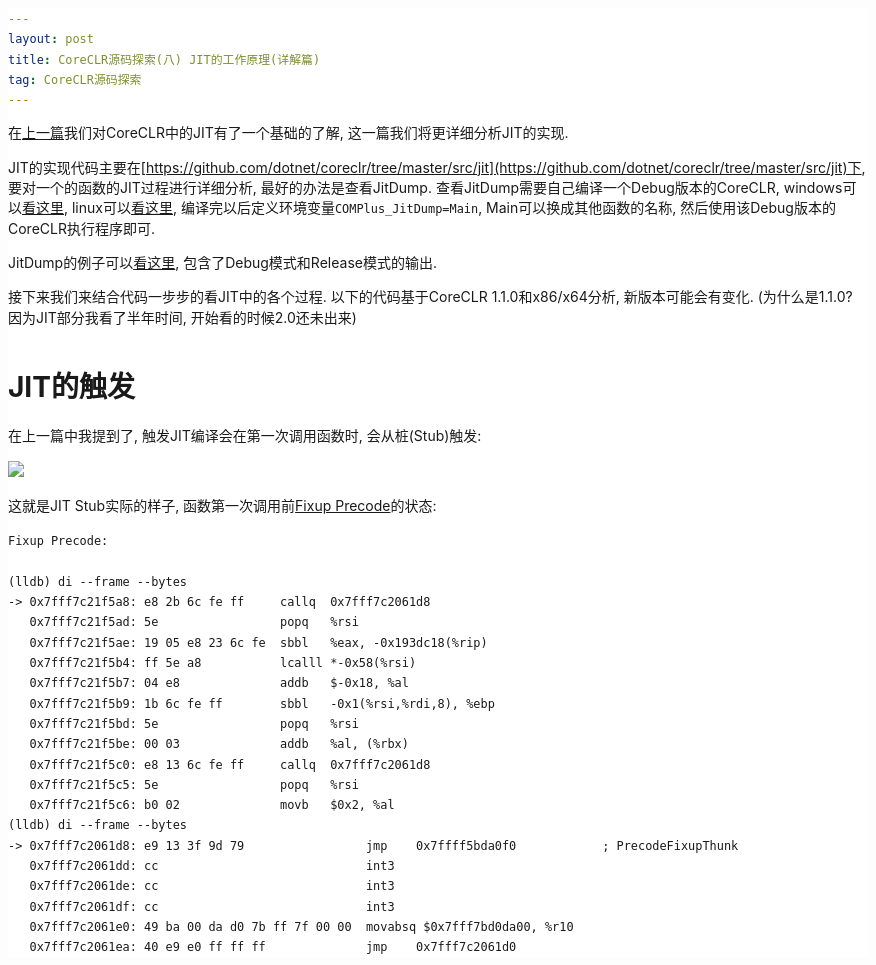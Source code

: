 ```yaml
---
layout: post
title: CoreCLR源码探索(八) JIT的工作原理(详解篇)
tag: CoreCLR源码探索
---
```


在[上一篇](https://303248153.github.io/coreclr-07/)我们对CoreCLR中的JIT有了一个基础的了解,
这一篇我们将更详细分析JIT的实现.

JIT的实现代码主要在[https://github.com/dotnet/coreclr/tree/master/src/jit](https://github.com/dotnet/coreclr/tree/master/src/jit)下,
要对一个的函数的JIT过程进行详细分析, 最好的办法是查看JitDump.
查看JitDump需要自己编译一个Debug版本的CoreCLR, windows可以[看这里](https://github.com/dotnet/coreclr/blob/master/Documentation/building/windows-instructions.md), linux可以[看这里](https://github.com/dotnet/coreclr/blob/master/Documentation/building/linux-instructions.md),
编译完以后定义环境变量`COMPlus_JitDump=Main`, Main可以换成其他函数的名称, 然后使用该Debug版本的CoreCLR执行程序即可.

JitDump的例子可以[看这里](https://gist.github.com/303248153/f15f3a6a2013a411e770d72c16c2f633), 包含了Debug模式和Release模式的输出.

接下来我们来结合代码一步步的看JIT中的各个过程.
以下的代码基于CoreCLR 1.1.0和x86/x64分析, 新版本可能会有变化.
(为什么是1.1.0? 因为JIT部分我看了半年时间, 开始看的时候2.0还未出来)

# JIT的触发

在上一篇中我提到了, 触发JIT编译会在第一次调用函数时, 会从桩(Stub)触发:

![](881857-20171028110034726-907990171.jpg)

这就是JIT Stub实际的样子, 函数第一次调用前[Fixup Precode](https://github.com/dotnet/coreclr/blob/release/1.1.0/Documentation/botr/method-descriptor.md)的状态:

``` text
Fixup Precode:

(lldb) di --frame --bytes
-> 0x7fff7c21f5a8: e8 2b 6c fe ff     callq  0x7fff7c2061d8
   0x7fff7c21f5ad: 5e                 popq   %rsi
   0x7fff7c21f5ae: 19 05 e8 23 6c fe  sbbl   %eax, -0x193dc18(%rip)
   0x7fff7c21f5b4: ff 5e a8           lcalll *-0x58(%rsi)
   0x7fff7c21f5b7: 04 e8              addb   $-0x18, %al
   0x7fff7c21f5b9: 1b 6c fe ff        sbbl   -0x1(%rsi,%rdi,8), %ebp
   0x7fff7c21f5bd: 5e                 popq   %rsi
   0x7fff7c21f5be: 00 03              addb   %al, (%rbx)
   0x7fff7c21f5c0: e8 13 6c fe ff     callq  0x7fff7c2061d8
   0x7fff7c21f5c5: 5e                 popq   %rsi
   0x7fff7c21f5c6: b0 02              movb   $0x2, %al
(lldb) di --frame --bytes 
-> 0x7fff7c2061d8: e9 13 3f 9d 79                 jmp    0x7ffff5bda0f0            ; PrecodeFixupThunk
   0x7fff7c2061dd: cc                             int3   
   0x7fff7c2061de: cc                             int3   
   0x7fff7c2061df: cc                             int3   
   0x7fff7c2061e0: 49 ba 00 da d0 7b ff 7f 00 00  movabsq $0x7fff7bd0da00, %r10
   0x7fff7c2061ea: 40 e9 e0 ff ff ff              jmp    0x7fff7c2061d0
```
